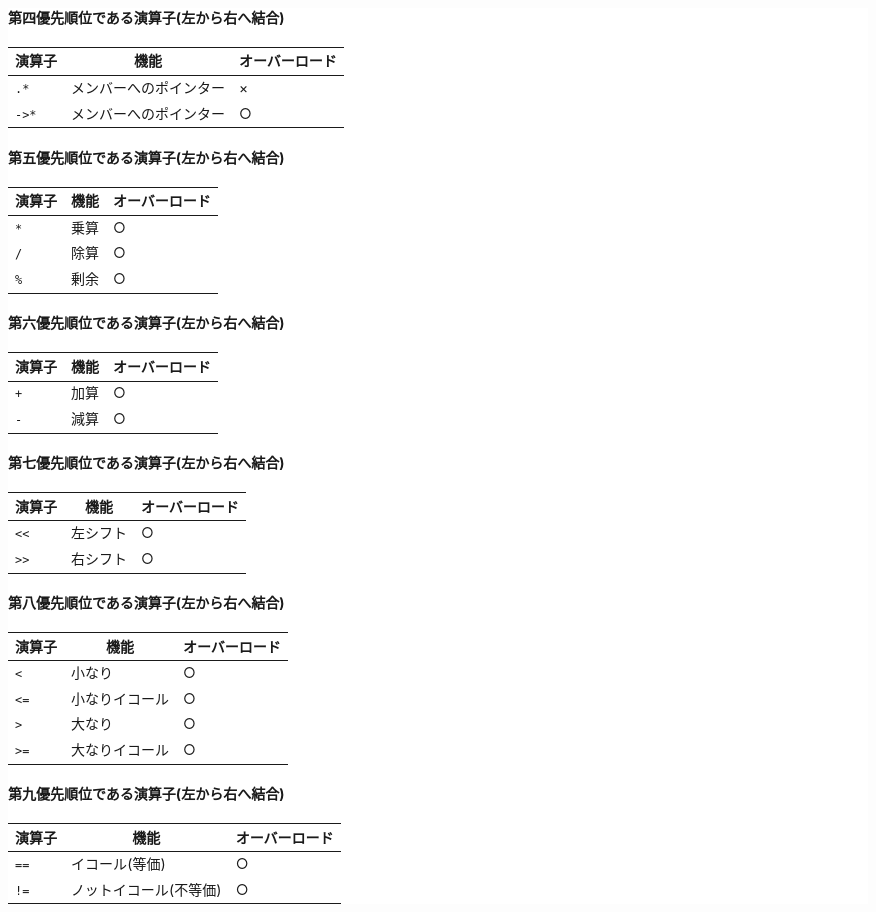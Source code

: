 #### 第四優先順位である演算子(左から右へ結合)

| 演算子 | 機能 | オーバーロード |
| -- | -- | -- |
| `.*` | メンバーへのポインター | × |
| `->*` | メンバーへのポインター | ○ |

#### 第五優先順位である演算子(左から右へ結合)

| 演算子 | 機能 | オーバーロード |
| -- | -- | -- |
| `*` | 乗算 | ○ |
| `/` | 除算 | ○ |
| `%` | 剰余 | ○ |

#### 第六優先順位である演算子(左から右へ結合)

| 演算子 | 機能 | オーバーロード |
| -- | -- | -- |
| `+` | 加算 | ○ |
| `-` | 減算 | ○ |

#### 第七優先順位である演算子(左から右へ結合)

| 演算子 | 機能 | オーバーロード |
| -- | -- | -- |
| `<<` | 左シフト | ○ |
| `>>` | 右シフト | ○ |

#### 第八優先順位である演算子(左から右へ結合)

| 演算子 | 機能 | オーバーロード |
| -- | -- | -- |
| `<` | 小なり | ○ |
| `<=` | 小なりイコール | ○ |
| `>` | 大なり | ○ |
| `>=` | 大なりイコール | ○ | 

#### 第九優先順位である演算子(左から右へ結合)

| 演算子 | 機能 | オーバーロード |
| -- | -- | -- |
| `==` | イコール(等価) | ○ |
| `!=` | ノットイコール(不等価) | ○ |
